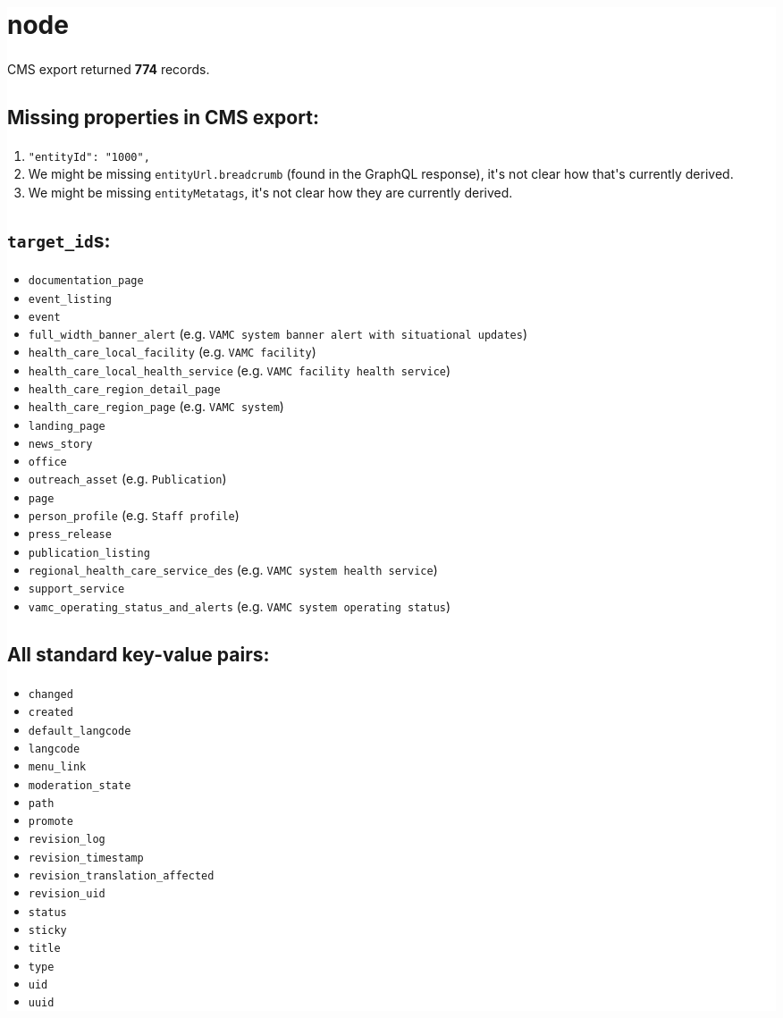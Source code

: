 # node

CMS export returned **774** records.

## Missing properties in CMS export:

1. `"entityId": "1000",`
1. We might be missing `entityUrl.breadcrumb` (found in the GraphQL response), it's not clear how that's currently derived.
1. We might be missing `entityMetatags`, it's not clear how they are currently derived.

## `target_id`s:

- `documentation_page`
- `event_listing`
- `event`
- `full_width_banner_alert` (e.g. `VAMC system banner alert with situational updates`)
- `health_care_local_facility` (e.g. `VAMC facility`)
- `health_care_local_health_service` (e.g. `VAMC facility health service`)
- `health_care_region_detail_page`
- `health_care_region_page` (e.g. `VAMC system`)
- `landing_page`
- `news_story`
- `office`
- `outreach_asset` (e.g. `Publication`)
- `page`
- `person_profile` (e.g. `Staff profile`)
- `press_release`
- `publication_listing`
- `regional_health_care_service_des` (e.g. `VAMC system health service`)
- `support_service`
- `vamc_operating_status_and_alerts` (e.g. `VAMC system operating status`)

## All standard key-value pairs:

- `changed`
- `created`
- `default_langcode`
- `langcode`
- `menu_link`
- `moderation_state`
- `path`
- `promote`
- `revision_log`
- `revision_timestamp`
- `revision_translation_affected`
- `revision_uid`
- `status`
- `sticky`
- `title`
- `type`
- `uid`
- `uuid`
